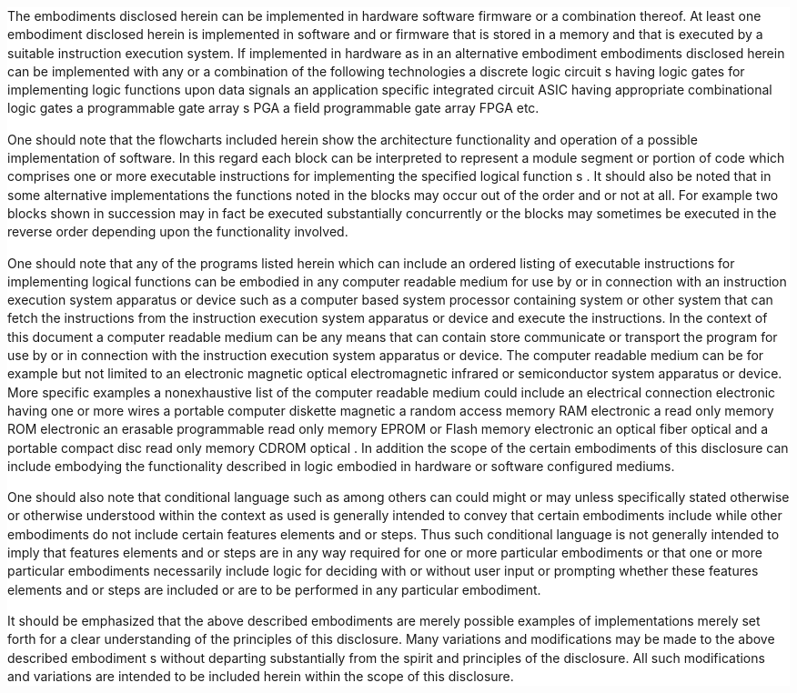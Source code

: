 The embodiments disclosed herein can be implemented in hardware software firmware or a combination thereof. At least one embodiment disclosed herein is implemented in software and or firmware that is stored in a memory and that is executed by a suitable instruction execution system. If implemented in hardware as in an alternative embodiment embodiments disclosed herein can be implemented with any or a combination of the following technologies a discrete logic circuit s having logic gates for implementing logic functions upon data signals an application specific integrated circuit ASIC having appropriate combinational logic gates a programmable gate array s PGA a field programmable gate array FPGA etc.

One should note that the flowcharts included herein show the architecture functionality and operation of a possible implementation of software. In this regard each block can be interpreted to represent a module segment or portion of code which comprises one or more executable instructions for implementing the specified logical function s . It should also be noted that in some alternative implementations the functions noted in the blocks may occur out of the order and or not at all. For example two blocks shown in succession may in fact be executed substantially concurrently or the blocks may sometimes be executed in the reverse order depending upon the functionality involved.

One should note that any of the programs listed herein which can include an ordered listing of executable instructions for implementing logical functions can be embodied in any computer readable medium for use by or in connection with an instruction execution system apparatus or device such as a computer based system processor containing system or other system that can fetch the instructions from the instruction execution system apparatus or device and execute the instructions. In the context of this document a computer readable medium can be any means that can contain store communicate or transport the program for use by or in connection with the instruction execution system apparatus or device. The computer readable medium can be for example but not limited to an electronic magnetic optical electromagnetic infrared or semiconductor system apparatus or device. More specific examples a nonexhaustive list of the computer readable medium could include an electrical connection electronic having one or more wires a portable computer diskette magnetic a random access memory RAM electronic a read only memory ROM electronic an erasable programmable read only memory EPROM or Flash memory electronic an optical fiber optical and a portable compact disc read only memory CDROM optical . In addition the scope of the certain embodiments of this disclosure can include embodying the functionality described in logic embodied in hardware or software configured mediums.

One should also note that conditional language such as among others can could might or may unless specifically stated otherwise or otherwise understood within the context as used is generally intended to convey that certain embodiments include while other embodiments do not include certain features elements and or steps. Thus such conditional language is not generally intended to imply that features elements and or steps are in any way required for one or more particular embodiments or that one or more particular embodiments necessarily include logic for deciding with or without user input or prompting whether these features elements and or steps are included or are to be performed in any particular embodiment.

It should be emphasized that the above described embodiments are merely possible examples of implementations merely set forth for a clear understanding of the principles of this disclosure. Many variations and modifications may be made to the above described embodiment s without departing substantially from the spirit and principles of the disclosure. All such modifications and variations are intended to be included herein within the scope of this disclosure.

